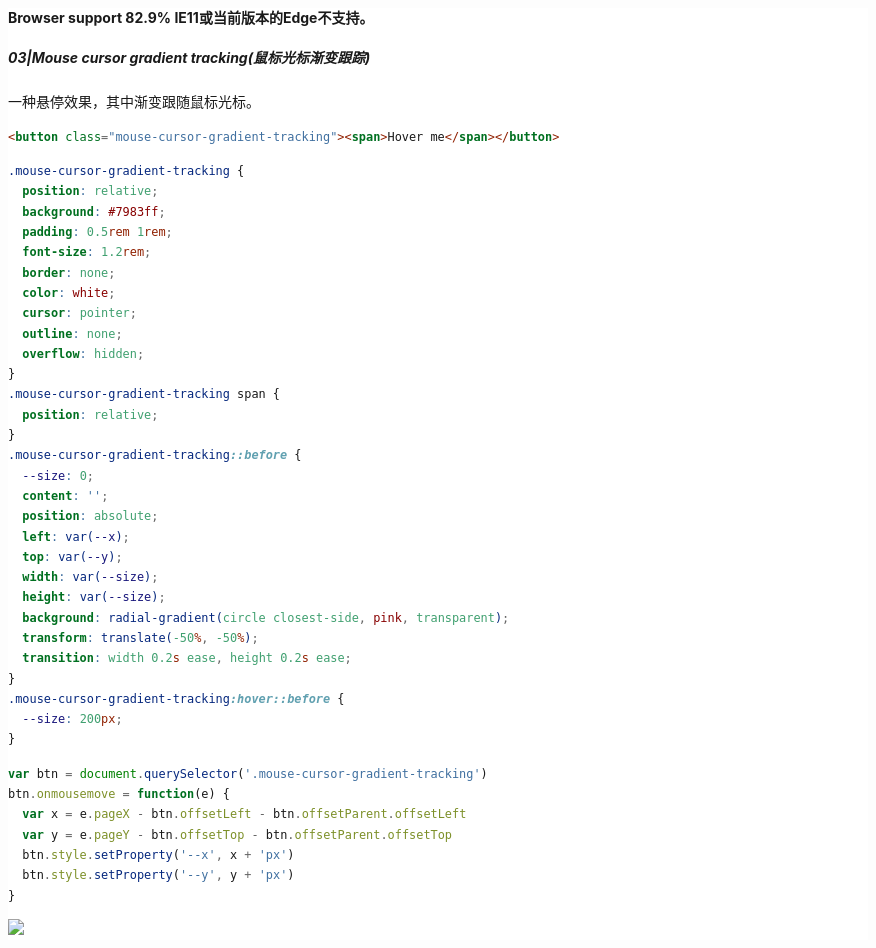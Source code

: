**Browser support 82.9% IE11或当前版本的Edge不支持。**



##### 03|Mouse cursor gradient tracking(鼠标光标渐变跟踪)

一种悬停效果，其中渐变跟随鼠标光标。

```html
<button class="mouse-cursor-gradient-tracking"><span>Hover me</span></button>
```

```css
.mouse-cursor-gradient-tracking {
  position: relative;
  background: #7983ff;
  padding: 0.5rem 1rem;
  font-size: 1.2rem;
  border: none;
  color: white;
  cursor: pointer;
  outline: none;
  overflow: hidden;
}
.mouse-cursor-gradient-tracking span {
  position: relative;
}
.mouse-cursor-gradient-tracking::before {
  --size: 0;
  content: '';
  position: absolute;
  left: var(--x);
  top: var(--y);
  width: var(--size);
  height: var(--size);
  background: radial-gradient(circle closest-side, pink, transparent);
  transform: translate(-50%, -50%);
  transition: width 0.2s ease, height 0.2s ease;
}
.mouse-cursor-gradient-tracking:hover::before {
  --size: 200px;
}
```

```js
var btn = document.querySelector('.mouse-cursor-gradient-tracking')
btn.onmousemove = function(e) {
  var x = e.pageX - btn.offsetLeft - btn.offsetParent.offsetLeft
  var y = e.pageY - btn.offsetTop - btn.offsetParent.offsetTop
  btn.style.setProperty('--x', x + 'px')
  btn.style.setProperty('--y', y + 'px')
}
```

![](https://ws1.sinaimg.cn/large/0060ejA5ly1g3a6kqkn6hg30kf01vmz5.gif)
